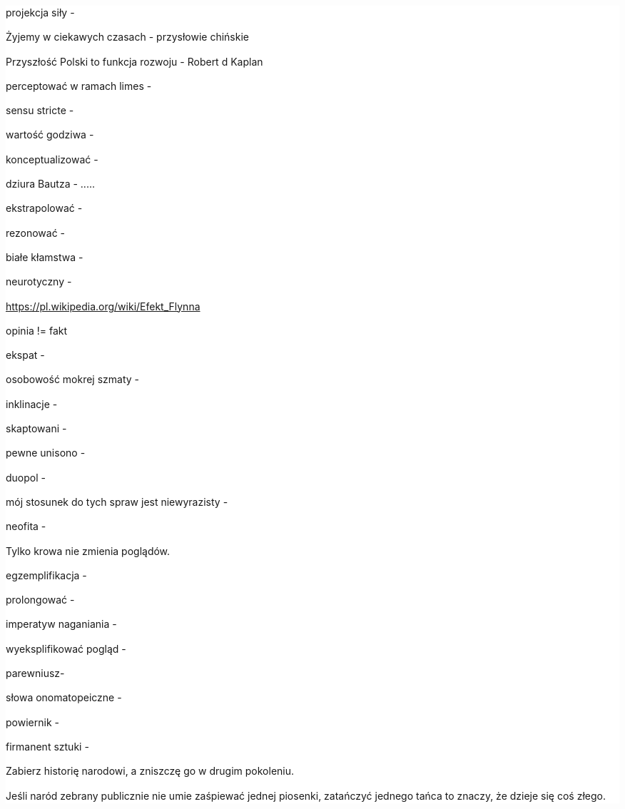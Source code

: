 projekcja siły -

Żyjemy w ciekawych czasach - przysłowie chińskie

Przyszłość Polski to funkcja rozwoju - Robert d Kaplan

perceptować w ramach limes -

sensu stricte -

wartość godziwa -

konceptualizować -

dziura Bautza - .....

ekstrapolować -

rezonować -

białe kłamstwa -

neurotyczny -

https://pl.wikipedia.org/wiki/Efekt_Flynna

opinia != fakt

ekspat -

osobowość mokrej szmaty -

inklinacje -

skaptowani -

pewne unisono -

duopol -

mój stosunek do tych spraw jest niewyrazisty -

neofita -

Tylko krowa nie zmienia poglądów.

egzemplifikacja -

prolongować -

imperatyw naganiania -

wyeksplifikować pogląd -

parewniusz-

słowa onomatopeiczne -

powiernik -

firmanent sztuki -

Zabierz historię narodowi, a zniszczę go w drugim pokoleniu.

Jeśli naród zebrany publicznie nie umie zaśpiewać jednej piosenki, zatańczyć jednego tańca to znaczy, że dzieje się coś złego.

